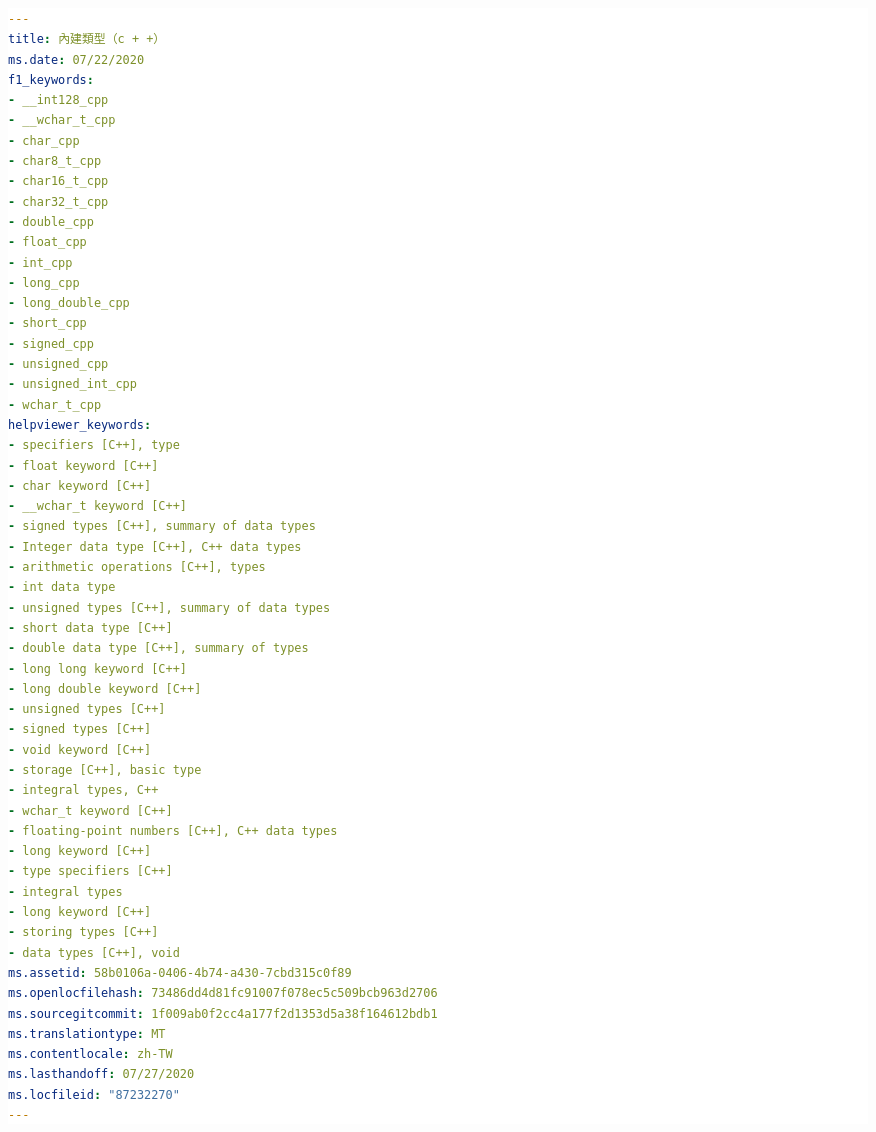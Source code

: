 ```yaml
---
title: 內建類型（c + +）
ms.date: 07/22/2020
f1_keywords:
- __int128_cpp
- __wchar_t_cpp
- char_cpp
- char8_t_cpp
- char16_t_cpp
- char32_t_cpp
- double_cpp
- float_cpp
- int_cpp
- long_cpp
- long_double_cpp
- short_cpp
- signed_cpp
- unsigned_cpp
- unsigned_int_cpp
- wchar_t_cpp
helpviewer_keywords:
- specifiers [C++], type
- float keyword [C++]
- char keyword [C++]
- __wchar_t keyword [C++]
- signed types [C++], summary of data types
- Integer data type [C++], C++ data types
- arithmetic operations [C++], types
- int data type
- unsigned types [C++], summary of data types
- short data type [C++]
- double data type [C++], summary of types
- long long keyword [C++]
- long double keyword [C++]
- unsigned types [C++]
- signed types [C++]
- void keyword [C++]
- storage [C++], basic type
- integral types, C++
- wchar_t keyword [C++]
- floating-point numbers [C++], C++ data types
- long keyword [C++]
- type specifiers [C++]
- integral types
- long keyword [C++]
- storing types [C++]
- data types [C++], void
ms.assetid: 58b0106a-0406-4b74-a430-7cbd315c0f89
ms.openlocfilehash: 73486dd4d81fc91007f078ec5c509bcb963d2706
ms.sourcegitcommit: 1f009ab0f2cc4a177f2d1353d5a38f164612bdb1
ms.translationtype: MT
ms.contentlocale: zh-TW
ms.lasthandoff: 07/27/2020
ms.locfileid: "87232270"
---
```
